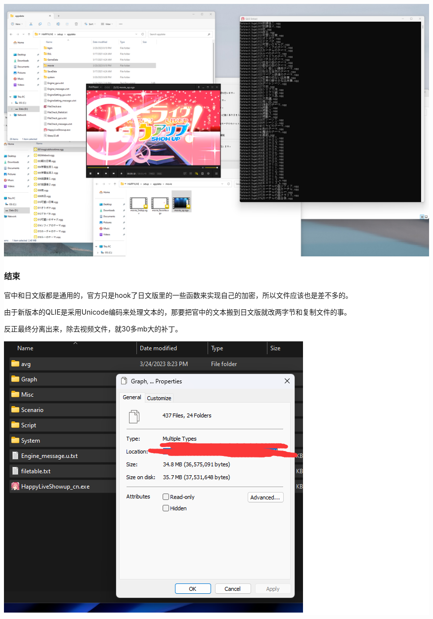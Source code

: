 ![25](image/25.png)

### 结束

官中和日文版都是通用的，官方只是hook了日文版里的一些函数来实现自己的加密，所以文件应该也是差不多的。

由于新版本的QLIE是采用Unicode编码来处理文本的，那要把官中的文本搬到日文版就改两字节和复制文件的事。

反正最终分离出来，除去视频文件，就30多mb大的补丁。

![26](image/26.png)
